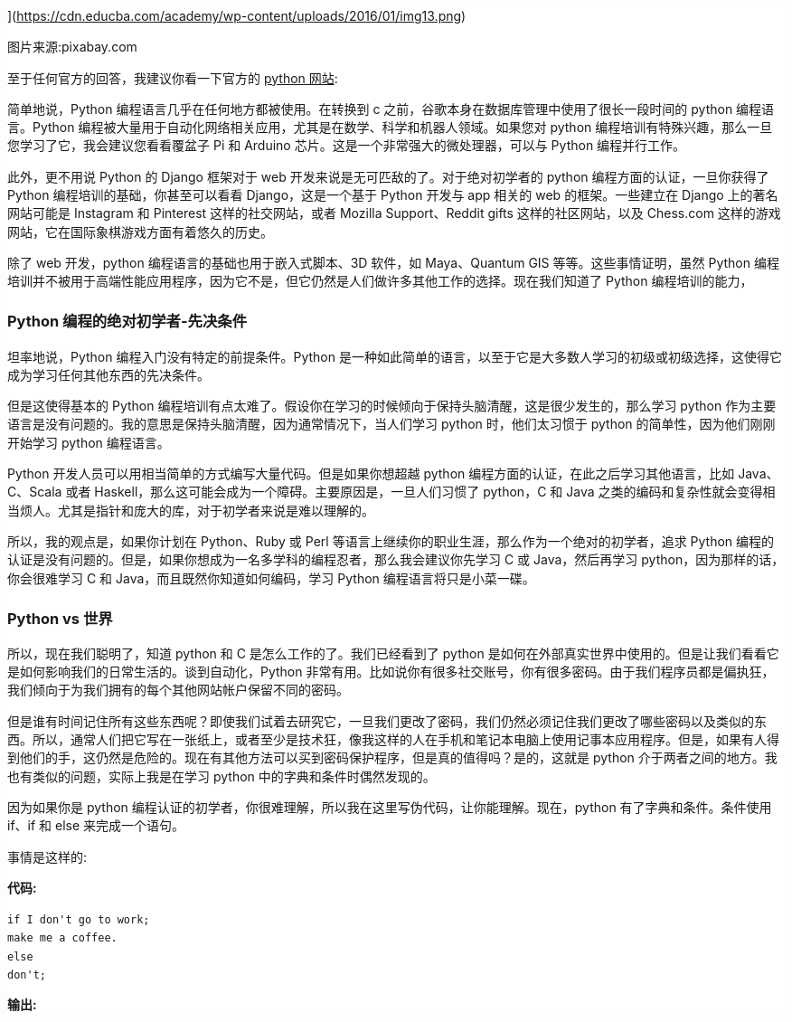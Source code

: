 ](https://cdn.educba.com/academy/wp-content/uploads/2016/01/img13.png) 

图片来源:pixabay.com

至于任何官方的回答，我建议你看一下官方的 [python 网站](https://www.python.org/about/apps/ "Python"):

简单地说，Python 编程语言几乎在任何地方都被使用。在转换到 c 之前，谷歌本身在数据库管理中使用了很长一段时间的 python 编程语言。Python 编程被大量用于自动化网络相关应用，尤其是在数学、科学和机器人领域。如果您对 python 编程培训有特殊兴趣，那么一旦您学习了它，我会建议您看看覆盆子 Pi 和 Arduino 芯片。这是一个非常强大的微处理器，可以与 Python 编程并行工作。

此外，更不用说 Python 的 Django 框架对于 web 开发来说是无可匹敌的了。对于绝对初学者的 python 编程方面的认证，一旦你获得了 Python 编程培训的基础，你甚至可以看看 Django，这是一个基于 Python 开发与 app 相关的 web 的框架。一些建立在 Django 上的著名网站可能是 Instagram 和 Pinterest 这样的社交网站，或者 Mozilla Support、Reddit gifts 这样的社区网站，以及 Chess.com 这样的游戏网站，它在国际象棋游戏方面有着悠久的历史。

除了 web 开发，python 编程语言的基础也用于嵌入式脚本、3D 软件，如 Maya、Quantum GIS 等等。这些事情证明，虽然 Python 编程培训并不被用于高端性能应用程序，因为它不是，但它仍然是人们做许多其他工作的选择。现在我们知道了 Python 编程培训的能力，

### Python 编程的绝对初学者-先决条件

坦率地说，Python 编程入门没有特定的前提条件。Python 是一种如此简单的语言，以至于它是大多数人学习的初级或初级选择，这使得它成为学习任何其他东西的先决条件。

但是这使得基本的 Python 编程培训有点太难了。假设你在学习的时候倾向于保持头脑清醒，这是很少发生的，那么学习 python 作为主要语言是没有问题的。我的意思是保持头脑清醒，因为通常情况下，当人们学习 python 时，他们太习惯于 python 的简单性，因为他们刚刚开始学习 python 编程语言。

Python 开发人员可以用相当简单的方式编写大量代码。但是如果你想超越 python 编程方面的认证，在此之后学习其他语言，比如 Java、C、Scala 或者 Haskell，那么这可能会成为一个障碍。主要原因是，一旦人们习惯了 python，C 和 Java 之类的编码和复杂性就会变得相当烦人。尤其是指针和庞大的库，对于初学者来说是难以理解的。

所以，我的观点是，如果你计划在 Python、Ruby 或 Perl 等语言上继续你的职业生涯，那么作为一个绝对的初学者，追求 Python 编程的认证是没有问题的。但是，如果你想成为一名多学科的编程忍者，那么我会建议你先学习 C 或 Java，然后再学习 python，因为那样的话，你会很难学习 C 和 Java，而且既然你知道如何编码，学习 Python 编程语言将只是小菜一碟。

### Python vs 世界

所以，现在我们聪明了，知道 python 和 C 是怎么工作的了。我们已经看到了 python 是如何在外部真实世界中使用的。但是让我们看看它是如何影响我们的日常生活的。谈到自动化，Python 非常有用。比如说你有很多社交账号，你有很多密码。由于我们程序员都是偏执狂，我们倾向于为我们拥有的每个其他网站帐户保留不同的密码。

但是谁有时间记住所有这些东西呢？即使我们试着去研究它，一旦我们更改了密码，我们仍然必须记住我们更改了哪些密码以及类似的东西。所以，通常人们把它写在一张纸上，或者至少是技术狂，像我这样的人在手机和笔记本电脑上使用记事本应用程序。但是，如果有人得到他们的手，这仍然是危险的。现在有其他方法可以买到密码保护程序，但是真的值得吗？是的，这就是 python 介于两者之间的地方。我也有类似的问题，实际上我是在学习 python 中的字典和条件时偶然发现的。

因为如果你是 python 编程认证的初学者，你很难理解，所以我在这里写伪代码，让你能理解。现在，python 有了字典和条件。条件使用 if、if 和 else 来完成一个语句。

事情是这样的:

**代码:**

```
if I don't go to work;
make me a coffee.
else
don't;
```

**输出:**
